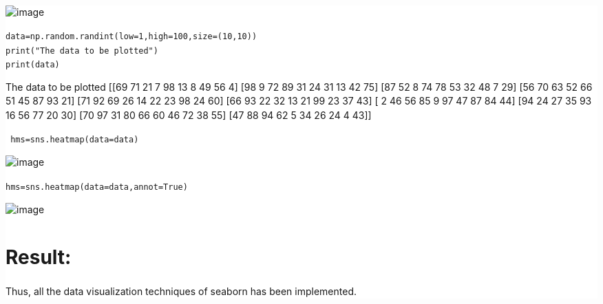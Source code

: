 ![image](https://github.com/user-attachments/assets/93b7bdf6-3b7f-4f2d-bcea-8ceb6c0ae7fe)

```
data=np.random.randint(low=1,high=100,size=(10,10))
print("The data to be plotted")
print(data)
```

The data to be plotted
[[69 71 21  7 98 13  8 49 56  4]
 [98  9 72 89 31 24 31 13 42 75]
 [87 52  8 74 78 53 32 48  7 29]
 [56 70 63 52 66 51 45 87 93 21]
 [71 92 69 26 14 22 23 98 24 60]
 [66 93 22 32 13 21 99 23 37 43]
 [ 2 46 56 85  9 97 47 87 84 44]
 [94 24 27 35 93 16 56 77 20 30]
 [70 97 31 80 66 60 46 72 38 55]
 [47 88 94 62  5 34 26 24  4 43]]

```
 hms=sns.heatmap(data=data)
```

![image](https://github.com/user-attachments/assets/7279a857-efc3-4a62-9cdc-8777a0546048)

```
hms=sns.heatmap(data=data,annot=True)
```

![image](https://github.com/user-attachments/assets/b7968d75-b4e9-40df-8108-7d51242a007d)


# Result:
Thus, all the data visualization techniques of seaborn has been implemented.

